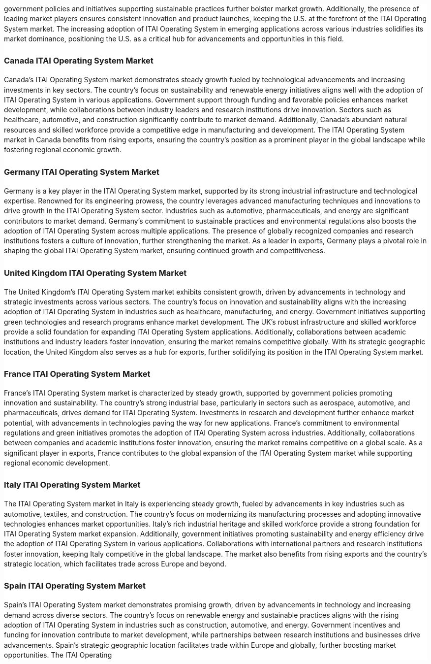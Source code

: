 government policies and initiatives supporting sustainable practices further bolster market growth. Additionally, the presence of leading market players ensures consistent innovation and product launches, keeping the U.S. at the forefront of the ITAI Operating System market. The increasing adoption of ITAI Operating System in emerging applications across various industries solidifies its market dominance, positioning the U.S. as a critical hub for advancements and opportunities in this field.</p><h3>Canada ITAI Operating System Market</h3><p>Canada&rsquo;s ITAI Operating System market demonstrates steady growth fueled by technological advancements and increasing investments in key sectors. The country&rsquo;s focus on sustainability and renewable energy initiatives aligns well with the adoption of ITAI Operating System in various applications. Government support through funding and favorable policies enhances market development, while collaborations between industry leaders and research institutions drive innovation. Sectors such as healthcare, automotive, and construction significantly contribute to market demand. Additionally, Canada&rsquo;s abundant natural resources and skilled workforce provide a competitive edge in manufacturing and development. The ITAI Operating System market in Canada benefits from rising exports, ensuring the country&rsquo;s position as a prominent player in the global landscape while fostering regional economic growth.</p><h3>Germany ITAI Operating System Market</h3><p>Germany is a key player in the ITAI Operating System market, supported by its strong industrial infrastructure and technological expertise. Renowned for its engineering prowess, the country leverages advanced manufacturing techniques and innovations to drive growth in the ITAI Operating System sector. Industries such as automotive, pharmaceuticals, and energy are significant contributors to market demand. Germany&rsquo;s commitment to sustainable practices and environmental regulations also boosts the adoption of ITAI Operating System across multiple applications. The presence of globally recognized companies and research institutions fosters a culture of innovation, further strengthening the market. As a leader in exports, Germany plays a pivotal role in shaping the global ITAI Operating System market, ensuring continued growth and competitiveness.</p><h3>United Kingdom ITAI Operating System Market</h3><p>The United Kingdom&rsquo;s ITAI Operating System market exhibits consistent growth, driven by advancements in technology and strategic investments across various sectors. The country&rsquo;s focus on innovation and sustainability aligns with the increasing adoption of ITAI Operating System in industries such as healthcare, manufacturing, and energy. Government initiatives supporting green technologies and research programs enhance market development. The UK&rsquo;s robust infrastructure and skilled workforce provide a solid foundation for expanding ITAI Operating System applications. Additionally, collaborations between academic institutions and industry leaders foster innovation, ensuring the market remains competitive globally. With its strategic geographic location, the United Kingdom also serves as a hub for exports, further solidifying its position in the ITAI Operating System market.</p><h3>France ITAI Operating System Market</h3><p>France&rsquo;s ITAI Operating System market is characterized by steady growth, supported by government policies promoting innovation and sustainability. The country&rsquo;s strong industrial base, particularly in sectors such as aerospace, automotive, and pharmaceuticals, drives demand for ITAI Operating System. Investments in research and development further enhance market potential, with advancements in technologies paving the way for new applications. France&rsquo;s commitment to environmental regulations and green initiatives promotes the adoption of ITAI Operating System across industries. Additionally, collaborations between companies and academic institutions foster innovation, ensuring the market remains competitive on a global scale. As a significant player in exports, France contributes to the global expansion of the ITAI Operating System market while supporting regional economic development.</p><h3>Italy ITAI Operating System Market</h3><p>The ITAI Operating System market in Italy is experiencing steady growth, fueled by advancements in key industries such as automotive, textiles, and construction. The country&rsquo;s focus on modernizing its manufacturing processes and adopting innovative technologies enhances market opportunities. Italy&rsquo;s rich industrial heritage and skilled workforce provide a strong foundation for ITAI Operating System market expansion. Additionally, government initiatives promoting sustainability and energy efficiency drive the adoption of ITAI Operating System in various applications. Collaborations with international partners and research institutions foster innovation, keeping Italy competitive in the global landscape. The market also benefits from rising exports and the country&rsquo;s strategic location, which facilitates trade across Europe and beyond.</p><h3>Spain ITAI Operating System Market</h3><p>Spain&rsquo;s ITAI Operating System market demonstrates promising growth, driven by advancements in technology and increasing demand across diverse sectors. The country&rsquo;s focus on renewable energy and sustainable practices aligns with the rising adoption of ITAI Operating System in industries such as construction, automotive, and energy. Government incentives and funding for innovation contribute to market development, while partnerships between research institutions and businesses drive advancements. Spain&rsquo;s strategic geographic location facilitates trade within Europe and globally, further boosting market opportunities. The ITAI Operating